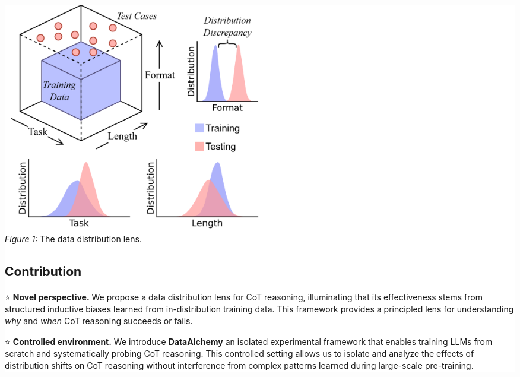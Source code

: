   <img src="figure/illustration.png" alt="illustration" width="50%" /><br>
  <em>Figure 1:</em> The data distribution lens.
</p>


## Contribution

⭐ **Novel perspective.** We propose a data distribution lens for CoT reasoning, illuminating that its effectiveness stems from structured inductive biases learned from in-distribution training data. This framework provides a principled lens for understanding *why* and *when* CoT reasoning succeeds or fails.

⭐ **Controlled environment.** We introduce **DataAlchemy** an isolated experimental framework that enables training LLMs from scratch and systematically probing CoT reasoning. This controlled setting allows us to isolate and analyze the effects of distribution shifts on CoT reasoning without interference from complex patterns learned during large-scale pre-training.
